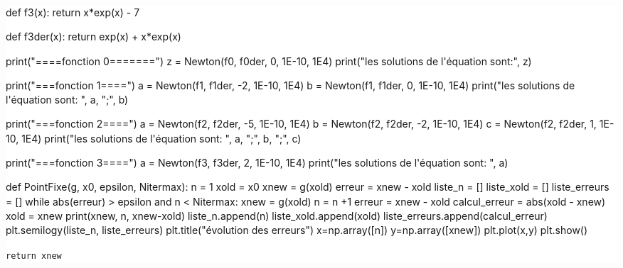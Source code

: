 
def f3(x):
    return x*exp(x) - 7

def f3der(x):
    return exp(x) + x*exp(x)




print("====fonction 0=======")
z = Newton(f0, f0der, 0, 1E-10, 1E4)
print("les solutions de l'équation sont:", z)

print("===fonction 1====")
a = Newton(f1, f1der, -2, 1E-10, 1E4)
b = Newton(f1, f1der, 0, 1E-10, 1E4)
print("les solutions de l'équation sont: ", a, ";", b)

print("===fonction 2====")
a = Newton(f2, f2der, -5, 1E-10, 1E4)
b = Newton(f2, f2der, -2, 1E-10, 1E4)
c = Newton(f2, f2der, 1, 1E-10, 1E4) 
print("les solutions de l'équation sont: ", a, ";", b, ";", c)

print("===fonction 3====")
a = Newton(f3, f3der, 2, 1E-10, 1E4)
print("les solutions de l'équation sont: ", a)


def PointFixe(g, x0, epsilon, Nitermax):
    n = 1
    xold = x0
    xnew = g(xold)
    erreur = xnew - xold
    liste_n = []
    liste_xold = []
    liste_erreurs = []
    while abs(erreur) > epsilon and n < Nitermax:
        xnew = g(xold)
        n = n +1
        erreur = xnew - xold
        calcul_erreur = abs(xold - xnew)
        xold = xnew
        print(xnew, n,  xnew-xold)
        liste_n.append(n)
        liste_xold.append(xold)
        liste_erreurs.append(calcul_erreur)
    plt.semilogy(liste_n, liste_erreurs)
    plt.title("évolution des erreurs")
    x=np.array([n])
    y=np.array([xnew])
    plt.plot(x,y)
    plt.show()

    return xnew
